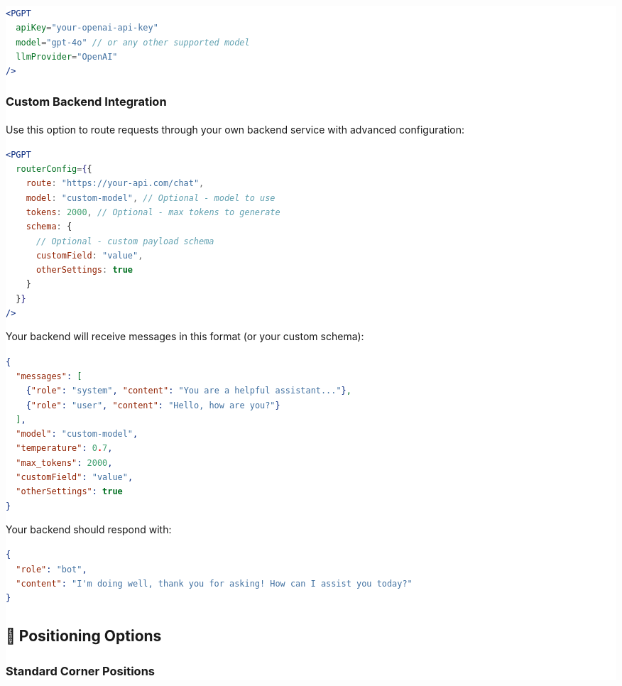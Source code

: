 ```jsx
<PGPT 
  apiKey="your-openai-api-key"
  model="gpt-4o" // or any other supported model
  llmProvider="OpenAI"
/>
```

### Custom Backend Integration

Use this option to route requests through your own backend service with advanced configuration:

```jsx
<PGPT 
  routerConfig={{
    route: "https://your-api.com/chat",
    model: "custom-model", // Optional - model to use
    tokens: 2000, // Optional - max tokens to generate
    schema: {
      // Optional - custom payload schema
      customField: "value",
      otherSettings: true
    }
  }}
/>
```

Your backend will receive messages in this format (or your custom schema):
```json
{
  "messages": [
    {"role": "system", "content": "You are a helpful assistant..."},
    {"role": "user", "content": "Hello, how are you?"}
  ],
  "model": "custom-model",
  "temperature": 0.7,
  "max_tokens": 2000,
  "customField": "value",
  "otherSettings": true
}
```

Your backend should respond with:
```json
{
  "role": "bot",
  "content": "I'm doing well, thank you for asking! How can I assist you today?"
}
```

## 📍 Positioning Options

### Standard Corner Positions
